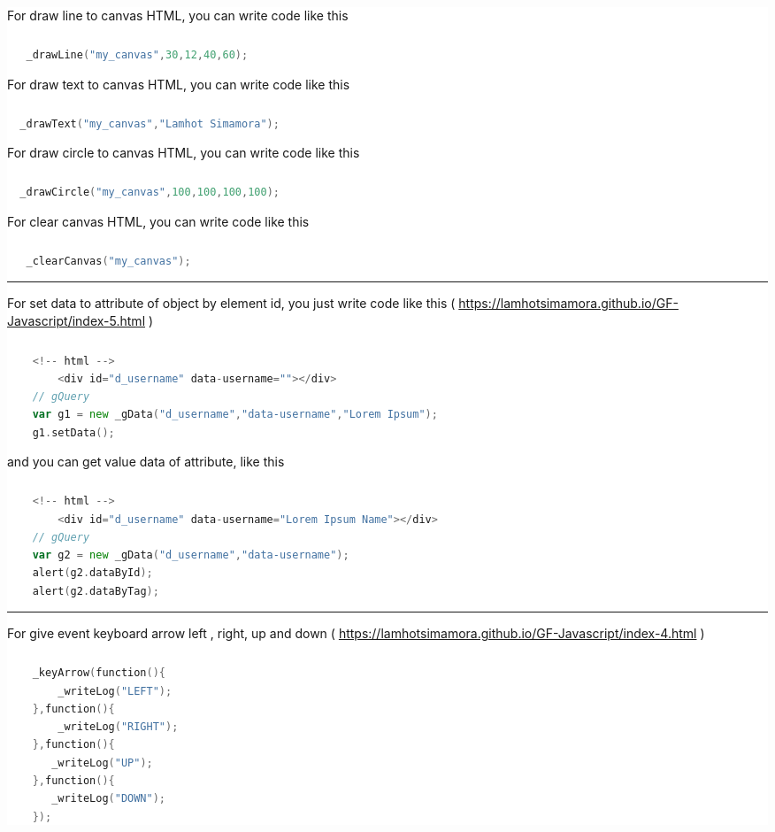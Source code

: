 For draw line to canvas HTML, you can write code like this
###  
```go
   _drawLine("my_canvas",30,12,40,60);
```

For draw text to canvas HTML, you can write code like this
###  
```go
  _drawText("my_canvas","Lamhot Simamora");
```

For draw circle to canvas HTML, you can write code like this
###  
```go
  _drawCircle("my_canvas",100,100,100,100);
```

For clear canvas HTML, you can write code like this
###  
```go
   _clearCanvas("my_canvas");
```
----------------------------------------------
For set data to attribute of object by element id, you just write code like this ( https://lamhotsimamora.github.io/GF-Javascript/index-5.html )
###  
```go
	<!-- html -->
        <div id="d_username" data-username=""></div>
	// gQuery
	var g1 = new _gData("d_username","data-username","Lorem Ipsum");
	g1.setData();
```

and you can get value data of attribute, like this
###  
```go
	<!-- html -->
        <div id="d_username" data-username="Lorem Ipsum Name"></div>
	// gQuery
	var g2 = new _gData("d_username","data-username");
	alert(g2.dataById);
	alert(g2.dataByTag);
```
----------------------------------------------
For give event keyboard arrow left , right, up and down ( https://lamhotsimamora.github.io/GF-Javascript/index-4.html )
###  
```go
	_keyArrow(function(){
	    _writeLog("LEFT");
	},function(){
	    _writeLog("RIGHT");
	},function(){
	   _writeLog("UP");
	},function(){
	   _writeLog("DOWN");
	});
```
